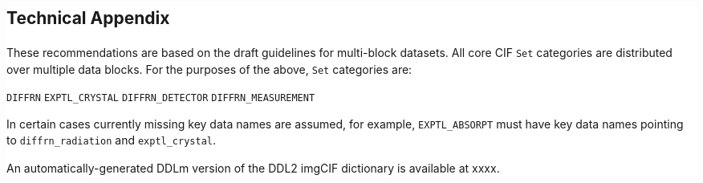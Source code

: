 ## Technical Appendix

These recommendations are based on the draft guidelines for multi-block datasets. All
core CIF `Set` categories are distributed over multiple data blocks. For the purposes of
the above, `Set` categories are:

`DIFFRN`
`EXPTL_CRYSTAL`
`DIFFRN_DETECTOR`
`DIFFRN_MEASUREMENT`

In certain cases currently missing key data names are assumed, for
example, `EXPTL_ABSORPT` must have key data names pointing to
`diffrn_radiation` and `exptl_crystal`.

An automatically-generated DDLm version of the DDL2 imgCIF dictionary is
available at xxxx.
